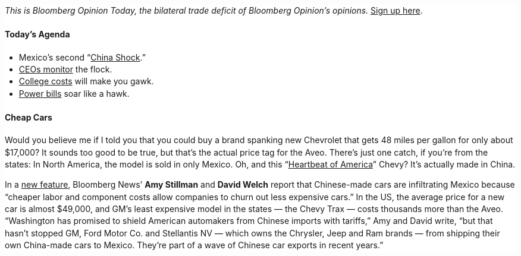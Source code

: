 *This is Bloomberg Opinion Today, the bilateral trade deficit of Bloomberg Opinion’s opinions.* [Sign up here](https://links.message.bloomberg.com/s/c/hbebo4Qi7d24DPEX_v3gUOrjnSSkmHpzJIkxjl1SmNWvika3A4fiGbY5Dds2UC6WmWHVQ8YAl_bnZgzA88Dcvlrlk7HxeA3SOscEQkXJHE3zpCUMeDoNn6ncBHsOqy25rRUA4GYQA01-UeudC86bHITAV77PaGJJp6YDZRVMf6ihNrNstSj2frlx8LFBeUIxNkYoxQenEJAS1SNoFN326gD29aXStW4sUojbPxes8Oz9wnyw_hPXGK2krVNyPAcpO-6wtt3PS8zBpJTrE9kBEp8JfSH2-9mmMA_JWid0glDafmn10qoGH_3gAanBNSemJtxe8WA6qloeKkijuD3lN9Y4o_6EQ6-NiaFclhpr04kNV8Np_nzyDZ1saA/DS1dwe1M4GbJ9UDwZWD5Q5rJrTEqolqW/11).

#### Today’s Agenda

* Mexico’s second “[China Shock](https://links.message.bloomberg.com/s/c/YaVenmumGZ3_16HZi57VWWUFTAId8xUAsjHWkSTkW2LuP8iLeQJjPKnypLqGel6mSY4AAJ7KrunlxQw7PRrMFY41-H3sZxiW1Uk0TLpbzN6kO9nIRgH4LbkhfhQd5BZv5H-M7w0p3rJB9fJ2lGVcp0_qOEz4BYq6XE-T0B7Km9G2MQq3ZYJWabeplTnyK878NEicBftzSQvvK_qRvmIgBgXVDMdEpI-OgCcgaIhtAL5JLn-IT7TYKmhioMuwCGZCqTHB4azbfBYvwZu5WsA1KuqJ-Ob1dOMyKj1CtMmZxoDmQEOqiJMTPrNi6nFEaVNGwVJZ04tSnjBHrQYrsm9msX8QFayoFlj_osf9O5h1-TXxPXdq6zW_XpDJhQ/_cGYiyrbMQ7as4tZzjbvbAjr-Rt4NY4L/11).”
* [CEOs monitor](https://links.message.bloomberg.com/s/c/NKT5kr7QlEw4-7FJRRLwkV0IK83rczttmOBTHvYygC6e40_VWBWL78NoCyGE9wXrQFtmOPh6Zvr4rMapr-zkSRV7lPKbTSuk40Rc9iJMo6aCMIbzVUwk7F-DNlIifMy7EB3g_oC8SsOdb-nqFyqENMKEpOS_LXcC_MBtRJp2h3n5TSaaJ9QLJThUuAs36Ub-Lrn2VC4ZWUgEGuVremDVsJGrR-sOqh-2IG6IAM7H3kcr0qjH3cbmJhTLK9EBxWvkWVimgl2rGnzs1v3A_Yaf5FskVTIq4-81o5nsDzaP6jXw_4pW5wb60Pv7bjR1L6btacCU1Yq6M-wrt1Ry2UeoKUXIYbw0ogMF9mbEXgzFOVLi4npeLsBqRZseqQ/40E-_T5G18UOzzRWfxe5Kd7L_pp7gsNB/11) the flock.
* [College costs](https://links.message.bloomberg.com/s/c/I019ATGZNdYUdMk_izZbiSm28Xt-w7FgqO7_-jb5LWwlh4roxuedjECIK5KXlI7oG-yqsQ2TJ3w4lxG1hEvSETzbCldKERwnde1g6rJQELWuWLzBc4eECQ1XMLrYx9Y56_xVoA0ZFqgcRnHFmon96XHY_Lg30KCNE-H4E01kp92681LT4IYHPJRHXHkr8tblrxRdBSoq3PsEylsYn_skpN4Rt6eACuMVAgUJGCKI_LSC866nZZYXkgeOl80NqlAZ6HJj7Vhr2c2QxECQSiX811jtqGzyDfNU9fgpV4od0sYzFDspUTIlmQGmb4anPR8p0oQP4Ge2uZyujyjXoJtbFJLlmY3oeiQIoIu8QHsuTQhNwnTyJ0jGISaKow/GoCh_GK7mctr_j6fRU8__7h7AYZJTkNO/11) will make you gawk.
* [Power bills](https://links.message.bloomberg.com/s/c/i0HlskS_A0QouKWeb844ROP4bH7vaVvlABUepk8-pHPky7GQNw1Zccjg1LGXocLkfQedk5ymIEwW3KqiIL9WpAva5qcEf0UpBVL5qbO8OIexrx3wVBBVEXLe_O-gqz6GbPHTSrLINhahoz79A8icsCyNTOcXNZvnRAC2hOuFrhJm0pPf7iqkRRgT1bKgKWhSW5ZFNQMj6TVKTvlSTPB3o5_KM7EMdYSGIqikuc4KEuZGKnFIibhuuksuU0Aq3fPevNM8q6yGJb3OnGCa-dyamls0tw7pfqV89beKvJSNMl0j3cvwJm3XCgWBwOSHJ9PrCgygYIEWeMRiAsVLLOH38pdl6ugKXJUIvTihYHZpYWu-aZeIAAYlfZ6V6j0/pOjGN9W-r-Sx4xQj2E0gNGMA0MxESmd7/11) soar like a hawk.

#### Cheap Cars

Would you believe me if I told you that you could buy a brand spanking new Chevrolet that gets 48 miles per gallon for only about $17,000? It sounds too good to be true, but that’s the actual price tag for the Aveo. There’s just one catch, if you’re from the states: In North America, the model is sold in only Mexico. Oh, and this “[Heartbeat of America](https://links.message.bloomberg.com/s/c/NoGnXrvBYPeS3Osg_d6XKONeCJQMz5cfRA51Aeqy0VR2mY3rurmdhY4_qMG8JyVSZectnC7rm8nc1vdVitGF-lkZ7lfmQh6rLs91mW6znljwGz-rS9TWX9MNh8w8fyGkbhEvElNggLU7sZxaMrOEVjjuw9zBpYcG_GHDh0hXfMd9nw2iSsQ3MIdnMWnZlw9SKCYjScRODhISxHdjAPUqytEVylmWcJ-SlyewAUYJB88ODbmqc_gwX0oAfRrEfM-u9a122DgqVLPfv3dWdOmAdNDFZUG5IysbKEDTY7INlej-aWqRmXKjpsf9nveeEhUdAEAGcLhZP0jc0CM7jsHQzr9Nva502mKPTBz7VhB67oYjvsw_3BGov7HwmgA/56NlX8Nnso3NcIVO6ZtqiATySBeSvdjf/11)” Chevy? It’s actually made in China.

In a [new feature](https://links.message.bloomberg.com/s/c/WFumANeuXZbG4g6tG209wuugSBRP6gV0VUrYD2ov-anO7COP9N4q709BccWUzNOUI-5CkUBBUbapToSMmuIUOZvq0uvCESqZ01LQy9332fCm1TvjztLIqvIil2ZbZTbec3Ac_aR6gG-J73kss_-myzOc9CPPvm1xC89mnrvYxZCjmvTAMLn5WaGHBakhr37bdIkdxviEOh9i7e9cwinVy50Jb26V8DgbHTsjdQgLHbWF4b6YtlemxsegY8oDj-V7fVUjgcCXz2fgprbI-ShY2tMMLMy8gBNXBNVq9CgTUrzeJSml4qZNK06MANRjPJBQ1Zcb1IKkNu4OhNUeY6JUZd6gQh9_kstKC-K8dQGFlEk1F-kvSIlVL-fRMb8/Ea0HOUYkQP8mkAqkRdxbHt4ihNUeo8dg/11), Bloomberg News’ **Amy Stillman** and **David Welch** report that Chinese-made cars are infiltrating Mexico because “cheaper labor and component costs allow companies to churn out less expensive cars.” In the US, the average price for a new car is almost $49,000, and GM’s least expensive model in the states — the Chevy Trax — costs thousands more than the Aveo. “Washington has promised to shield American automakers from Chinese imports with tariffs,” Amy and David write, “but that hasn’t stopped GM, Ford Motor Co. and Stellantis NV — which owns the Chrysler, Jeep and Ram brands — from shipping their own China-made cars to Mexico. They’re part of a wave of Chinese car exports in recent years.”
